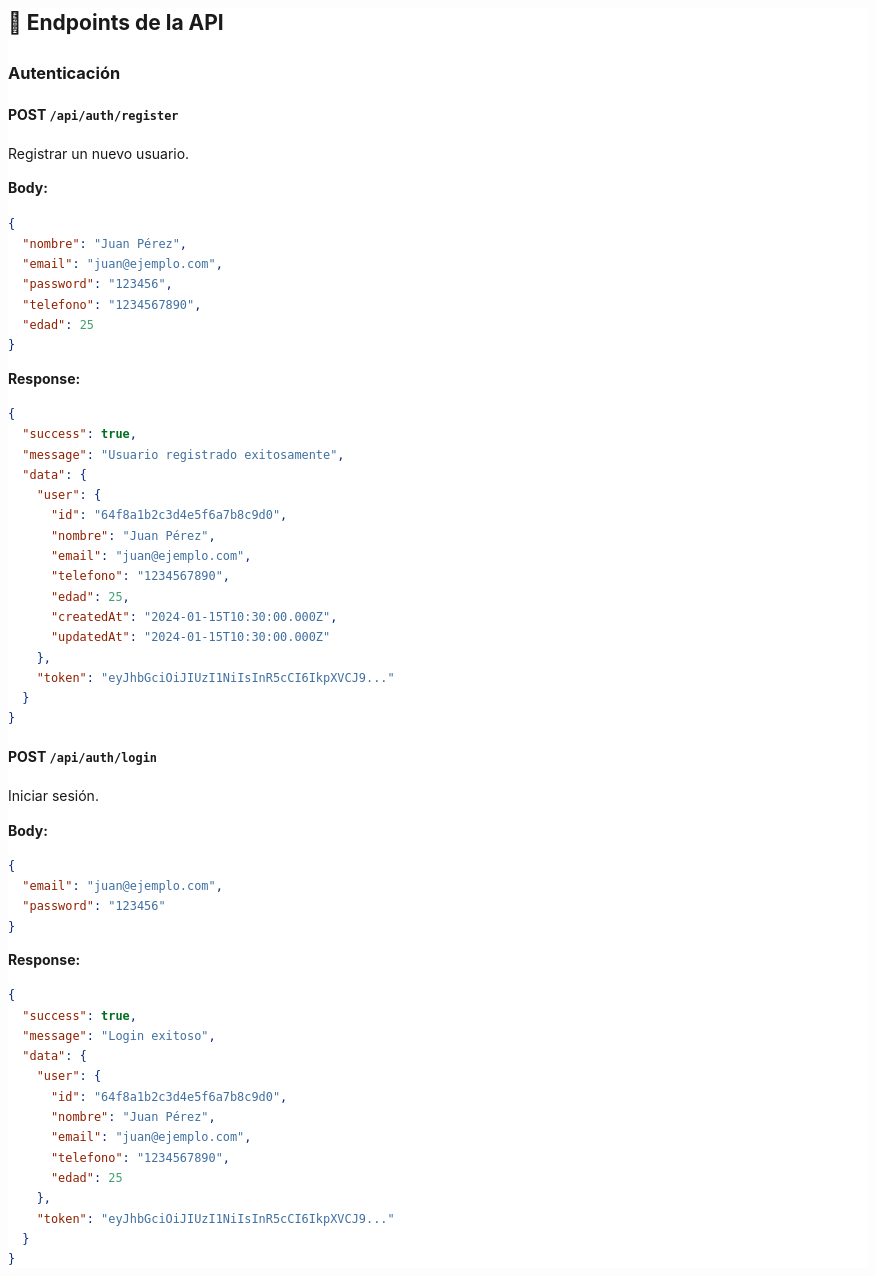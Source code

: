 ## 📡 Endpoints de la API

### Autenticación

#### POST `/api/auth/register`
Registrar un nuevo usuario.

**Body:**
```json
{
  "nombre": "Juan Pérez",
  "email": "juan@ejemplo.com",
  "password": "123456",
  "telefono": "1234567890",
  "edad": 25
}
```

**Response:**
```json
{
  "success": true,
  "message": "Usuario registrado exitosamente",
  "data": {
    "user": {
      "id": "64f8a1b2c3d4e5f6a7b8c9d0",
      "nombre": "Juan Pérez",
      "email": "juan@ejemplo.com",
      "telefono": "1234567890",
      "edad": 25,
      "createdAt": "2024-01-15T10:30:00.000Z",
      "updatedAt": "2024-01-15T10:30:00.000Z"
    },
    "token": "eyJhbGciOiJIUzI1NiIsInR5cCI6IkpXVCJ9..."
  }
}
```

#### POST `/api/auth/login`
Iniciar sesión.

**Body:**
```json
{
  "email": "juan@ejemplo.com",
  "password": "123456"
}
```

**Response:**
```json
{
  "success": true,
  "message": "Login exitoso",
  "data": {
    "user": {
      "id": "64f8a1b2c3d4e5f6a7b8c9d0",
      "nombre": "Juan Pérez",
      "email": "juan@ejemplo.com",
      "telefono": "1234567890",
      "edad": 25
    },
    "token": "eyJhbGciOiJIUzI1NiIsInR5cCI6IkpXVCJ9..."
  }
}
```